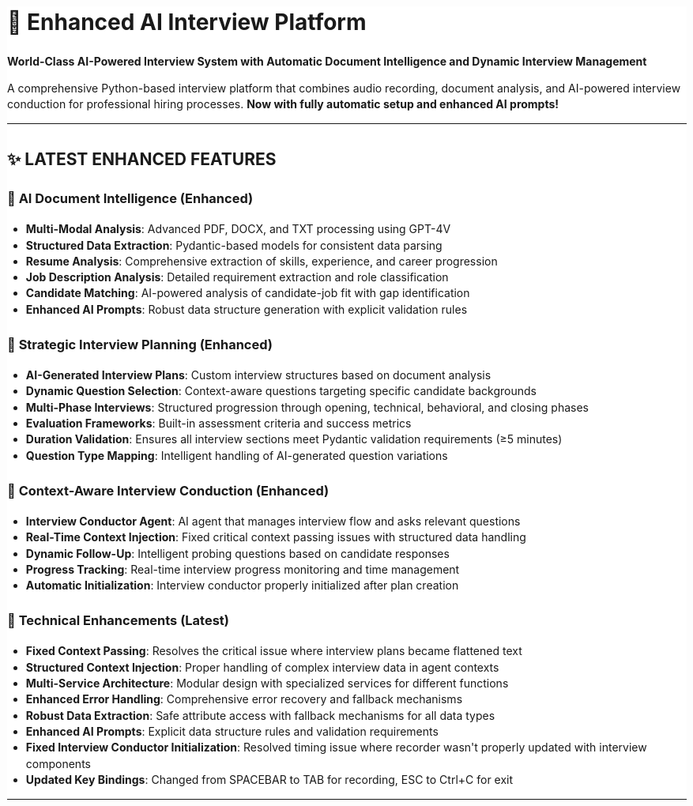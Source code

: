 # 🎤 Enhanced AI Interview Platform

**World-Class AI-Powered Interview System with Automatic Document Intelligence and Dynamic Interview Management**

A comprehensive Python-based interview platform that combines audio recording, document analysis, and AI-powered interview conduction for professional hiring processes. **Now with fully automatic setup and enhanced AI prompts!**

---

## ✨ **LATEST ENHANCED FEATURES**

### 🧠 **AI Document Intelligence (Enhanced)**
- **Multi-Modal Analysis**: Advanced PDF, DOCX, and TXT processing using GPT-4V
- **Structured Data Extraction**: Pydantic-based models for consistent data parsing
- **Resume Analysis**: Comprehensive extraction of skills, experience, and career progression
- **Job Description Analysis**: Detailed requirement extraction and role classification
- **Candidate Matching**: AI-powered analysis of candidate-job fit with gap identification
- **Enhanced AI Prompts**: Robust data structure generation with explicit validation rules

### 🎯 **Strategic Interview Planning (Enhanced)**
- **AI-Generated Interview Plans**: Custom interview structures based on document analysis
- **Dynamic Question Selection**: Context-aware questions targeting specific candidate backgrounds
- **Multi-Phase Interviews**: Structured progression through opening, technical, behavioral, and closing phases
- **Evaluation Frameworks**: Built-in assessment criteria and success metrics
- **Duration Validation**: Ensures all interview sections meet Pydantic validation requirements (≥5 minutes)
- **Question Type Mapping**: Intelligent handling of AI-generated question variations

### 🤖 **Context-Aware Interview Conduction (Enhanced)**
- **Interview Conductor Agent**: AI agent that manages interview flow and asks relevant questions
- **Real-Time Context Injection**: Fixed critical context passing issues with structured data handling
- **Dynamic Follow-Up**: Intelligent probing questions based on candidate responses
- **Progress Tracking**: Real-time interview progress monitoring and time management
- **Automatic Initialization**: Interview conductor properly initialized after plan creation

### 🔧 **Technical Enhancements (Latest)**
- **Fixed Context Passing**: Resolves the critical issue where interview plans became flattened text
- **Structured Context Injection**: Proper handling of complex interview data in agent contexts
- **Multi-Service Architecture**: Modular design with specialized services for different functions
- **Enhanced Error Handling**: Comprehensive error recovery and fallback mechanisms
- **Robust Data Extraction**: Safe attribute access with fallback mechanisms for all data types
- **Enhanced AI Prompts**: Explicit data structure rules and validation requirements
- **Fixed Interview Conductor Initialization**: Resolved timing issue where recorder wasn't properly updated with interview components
- **Updated Key Bindings**: Changed from SPACEBAR to TAB for recording, ESC to Ctrl+C for exit

---